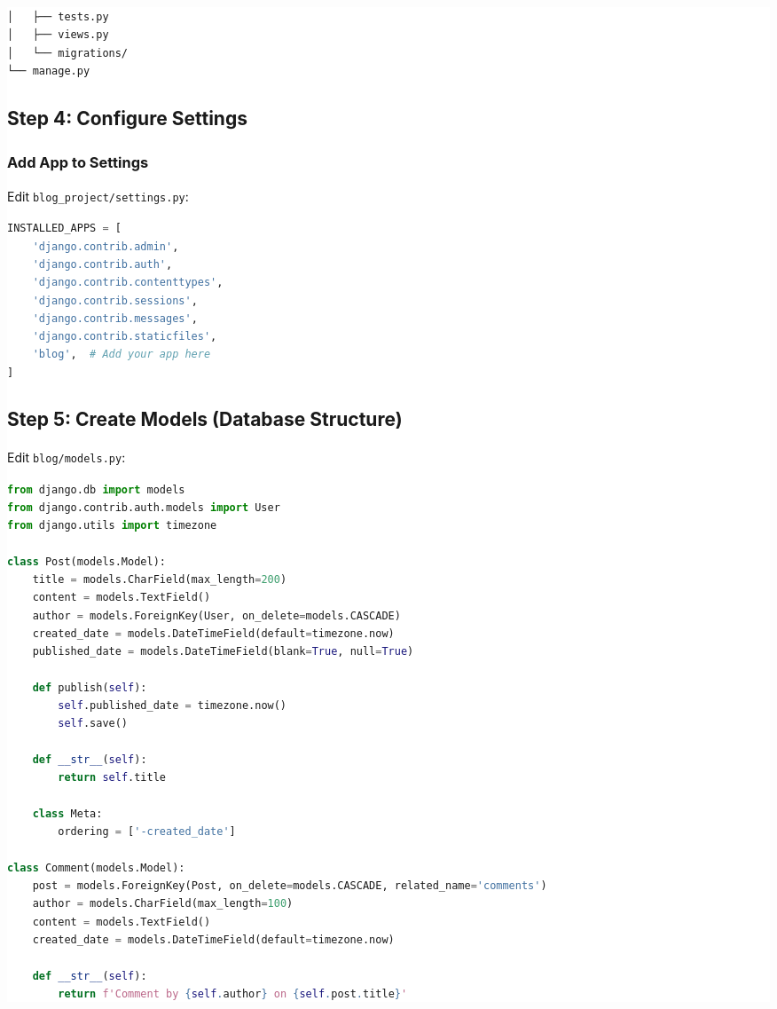 ```
│   ├── tests.py
│   ├── views.py
│   └── migrations/
└── manage.py
```

## Step 4: Configure Settings

### Add App to Settings
Edit `blog_project/settings.py`:
```python
INSTALLED_APPS = [
    'django.contrib.admin',
    'django.contrib.auth',
    'django.contrib.contenttypes',
    'django.contrib.sessions',
    'django.contrib.messages',
    'django.contrib.staticfiles',
    'blog',  # Add your app here
]
```

## Step 5: Create Models (Database Structure)

Edit `blog/models.py`:
```python
from django.db import models
from django.contrib.auth.models import User
from django.utils import timezone

class Post(models.Model):
    title = models.CharField(max_length=200)
    content = models.TextField()
    author = models.ForeignKey(User, on_delete=models.CASCADE)
    created_date = models.DateTimeField(default=timezone.now)
    published_date = models.DateTimeField(blank=True, null=True)

    def publish(self):
        self.published_date = timezone.now()
        self.save()

    def __str__(self):
        return self.title

    class Meta:
        ordering = ['-created_date']

class Comment(models.Model):
    post = models.ForeignKey(Post, on_delete=models.CASCADE, related_name='comments')
    author = models.CharField(max_length=100)
    content = models.TextField()
    created_date = models.DateTimeField(default=timezone.now)

    def __str__(self):
        return f'Comment by {self.author} on {self.post.title}'
```
